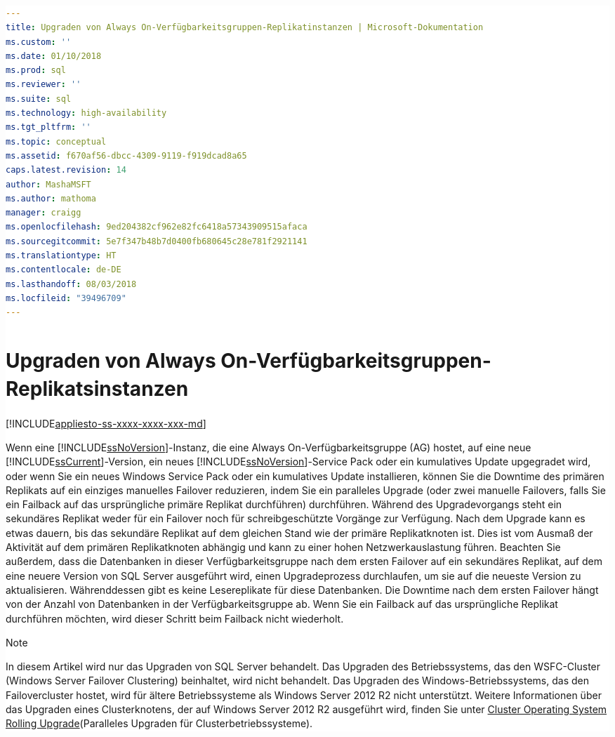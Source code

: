 ```yaml
---
title: Upgraden von Always On-Verfügbarkeitsgruppen-Replikatinstanzen | Microsoft-Dokumentation
ms.custom: ''
ms.date: 01/10/2018
ms.prod: sql
ms.reviewer: ''
ms.suite: sql
ms.technology: high-availability
ms.tgt_pltfrm: ''
ms.topic: conceptual
ms.assetid: f670af56-dbcc-4309-9119-f919dcad8a65
caps.latest.revision: 14
author: MashaMSFT
ms.author: mathoma
manager: craigg
ms.openlocfilehash: 9ed204382cf962e82fc6418a57343909515afaca
ms.sourcegitcommit: 5e7f347b48b7d0400fb680645c28e781f2921141
ms.translationtype: HT
ms.contentlocale: de-DE
ms.lasthandoff: 08/03/2018
ms.locfileid: "39496709"
---
```

# <a name="upgrading-always-on-availability-group-replica-instances"></a>Upgraden von Always On-Verfügbarkeitsgruppen-Replikatsinstanzen
[!INCLUDE[appliesto-ss-xxxx-xxxx-xxx-md](../../../includes/appliesto-ss-xxxx-xxxx-xxx-md.md)]

Wenn eine [!INCLUDE[ssNoVersion](../../../includes/ssnoversion-md.md)]-Instanz, die eine Always On-Verfügbarkeitsgruppe (AG) hostet, auf eine neue [!INCLUDE[ssCurrent](../../../includes/sscurrent-md.md)]-Version, ein neues [!INCLUDE[ssNoVersion](../../../includes/ssnoversion-md.md)]-Service Pack oder ein kumulatives Update upgegradet wird, oder wenn Sie ein neues Windows Service Pack oder ein kumulatives Update installieren, können Sie die Downtime des primären Replikats auf ein einziges manuelles Failover reduzieren, indem Sie ein paralleles Upgrade (oder zwei manuelle Failovers, falls Sie ein Failback auf das ursprüngliche primäre Replikat durchführen) durchführen. Während des Upgradevorgangs steht ein sekundäres Replikat weder für ein Failover noch für schreibgeschützte Vorgänge zur Verfügung. Nach dem Upgrade kann es etwas dauern, bis das sekundäre Replikat auf dem gleichen Stand wie der primäre Replikatknoten ist. Dies ist vom Ausmaß der Aktivität auf dem primären Replikatknoten abhängig und kann zu einer hohen Netzwerkauslastung führen. Beachten Sie außerdem, dass die Datenbanken in dieser Verfügbarkeitsgruppe nach dem ersten Failover auf ein sekundäres Replikat, auf dem eine neuere Version von SQL Server ausgeführt wird, einen Upgradeprozess durchlaufen, um sie auf die neueste Version zu aktualisieren. Währenddessen gibt es keine Lesereplikate für diese Datenbanken. Die Downtime nach dem ersten Failover hängt von der Anzahl von Datenbanken in der Verfügbarkeitsgruppe ab. Wenn Sie ein Failback auf das ursprüngliche Replikat durchführen möchten, wird dieser Schritt beim Failback nicht wiederholt.
  
>[!NOTE]  
>In diesem Artikel wird nur das Upgraden von SQL Server behandelt. Das Upgraden des Betriebssystems, das den WSFC-Cluster (Windows Server Failover Clustering) beinhaltet, wird nicht behandelt. Das Upgraden des Windows-Betriebssystems, das den Failovercluster hostet, wird für ältere Betriebssysteme als Windows Server 2012 R2 nicht unterstützt. Weitere Informationen über das Upgraden eines Clusterknotens, der auf Windows Server 2012 R2 ausgeführt wird, finden Sie unter [Cluster Operating System Rolling Upgrade](http://docs.microsoft.com/windows-server/failover-clustering/cluster-operating-system-rolling-upgrade)(Paralleles Upgraden für Clusterbetriebssysteme).  
  